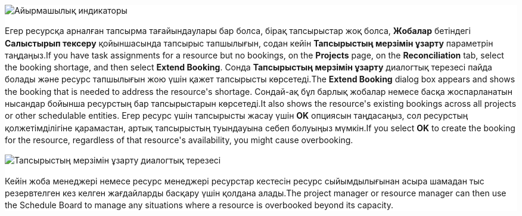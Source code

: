 ![Айырмашылық индикаторы](media/Resource-Management-image57.png)

<span data-ttu-id="94c93-348">Егер ресурсқа арналған тапсырма тағайындаулары бар болса, бірақ тапсырыстар жоқ болса, **Жобалар** бетіндегі **Салыстырып тексеру** қойыншасында тапсырыс тапшылығын, содан кейін **Тапсырыстың мерзімін ұзарту** параметрін таңдаңыз.</span><span class="sxs-lookup"><span data-stu-id="94c93-348">If you have task assignments for a resource but no bookings, on the **Projects** page, on the **Reconciliation** tab, select the booking shortage, and then select **Extend Booking**.</span></span> <span data-ttu-id="94c93-349">Сонда **Тапсырыстың мерзімін ұзарту** диалогтық терезесі пайда болады және ресурс тапшылығын жою үшін қажет тапсырысты көрсетеді.</span><span class="sxs-lookup"><span data-stu-id="94c93-349">The **Extend Booking** dialog box appears and shows the booking that is needed to address the resource's shortage.</span></span> <span data-ttu-id="94c93-350">Сондай-ақ бұл барлық жобалар немесе басқа жоспарланатын нысандар бойынша ресурстың бар тапсырыстарын көрсетеді.</span><span class="sxs-lookup"><span data-stu-id="94c93-350">It also shows the resource's existing bookings across all projects or other schedulable entities.</span></span> <span data-ttu-id="94c93-351">Егер ресурс үшін тапсырысты жасау үшін **OK** опциясын таңдасаңыз, сол ресурстың қолжетімділігіне қарамастан, артық тапсырыстың туындауына себеп болуыңыз мүмкін.</span><span class="sxs-lookup"><span data-stu-id="94c93-351">If you select **OK** to create the booking for the resource, regardless of that resource's availability, you might cause overbooking.</span></span>

![Тапсырыстың мерзімін ұзарту диалогтық терезесі](media/Resource-Management-image58.png)

<span data-ttu-id="94c93-353">Кейін жоба менеджері немесе ресурс менеджері ресурстар кестесін ресурс сыйымдылығынан асыра шамадан тыс резервтелген кез келген жағдайларды басқару үшін қолдана алады.</span><span class="sxs-lookup"><span data-stu-id="94c93-353">The project manager or resource manager can then use the Schedule Board to manage any situations where a resource is overbooked beyond its capacity.</span></span>
